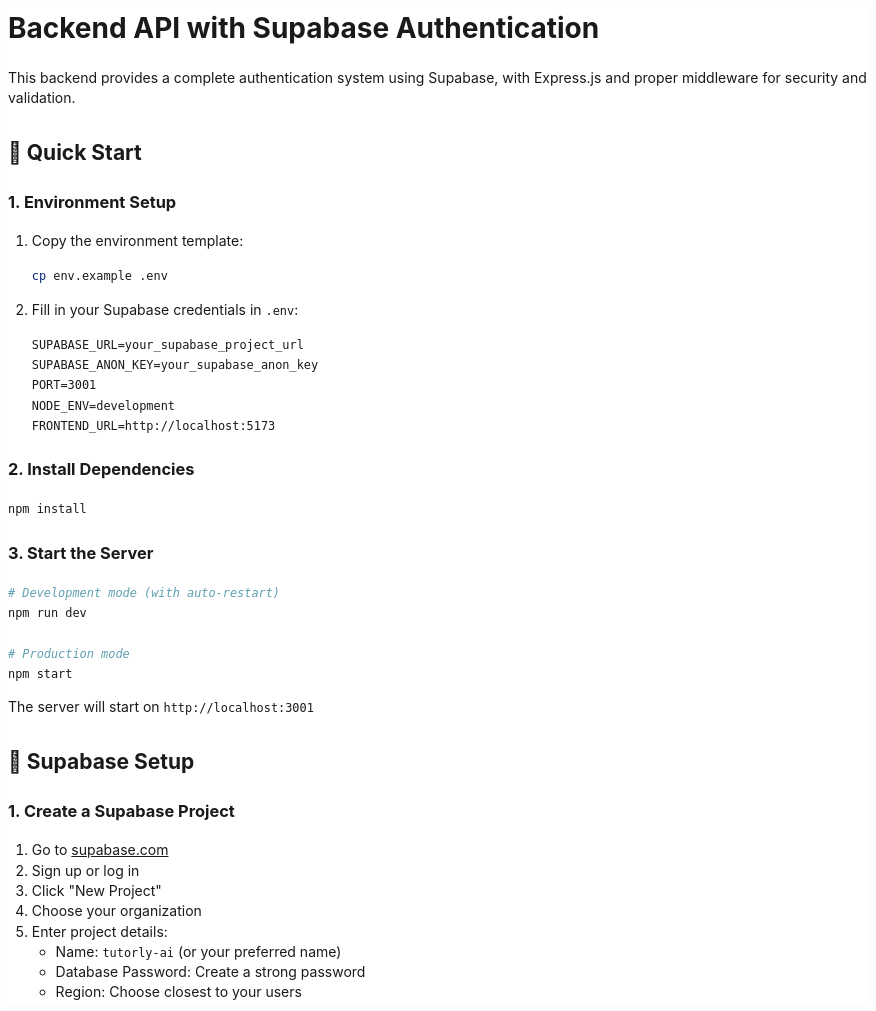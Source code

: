 # Backend API with Supabase Authentication

This backend provides a complete authentication system using Supabase, with Express.js and proper middleware for security and validation.

## 🚀 Quick Start

### 1. Environment Setup

1. Copy the environment template:
   ```bash
   cp env.example .env
   ```

2. Fill in your Supabase credentials in `.env`:
   ```env
   SUPABASE_URL=your_supabase_project_url
   SUPABASE_ANON_KEY=your_supabase_anon_key
   PORT=3001
   NODE_ENV=development
   FRONTEND_URL=http://localhost:5173
   ```

### 2. Install Dependencies
```bash
npm install
```

### 3. Start the Server
```bash
# Development mode (with auto-restart)
npm run dev

# Production mode
npm start
```

The server will start on `http://localhost:3001`

## 🔐 Supabase Setup

### 1. Create a Supabase Project

1. Go to [supabase.com](https://supabase.com)
2. Sign up or log in
3. Click "New Project"
4. Choose your organization
5. Enter project details:
   - Name: `tutorly-ai` (or your preferred name)
   - Database Password: Create a strong password
   - Region: Choose closest to your users
